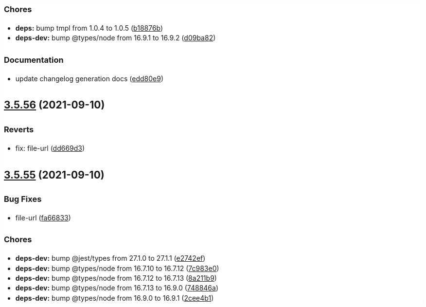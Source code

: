 ### Chores

- **deps:** bump tmpl from 1.0.4 to 1.0.5
  ([b18876b](https://github.com/ridedott/release-me-action/commit/b18876be6b4df72bb2d61f184b08ef0c12195736))
- **deps-dev:** bump @types/node from 16.9.1 to 16.9.2
  ([d09ba82](https://github.com/ridedott/release-me-action/commit/d09ba82778c0cbb438e00dc3845e6f449538e2f3))

### Documentation

- update changelog generation docs
  ([edd80e9](https://github.com/ridedott/release-me-action/commit/edd80e93da2cff499dd644913a616b8f41296410))

## [3.5.56](https://github.com/ridedott/release-me-action/compare/v3.5.55...v3.5.56) (2021-09-10)

### Reverts

- fix: file-url
  ([dd669d3](https://github.com/ridedott/release-me-action/commit/dd669d3635ec19f9ec269f4bf633d657eb0a3a62))

## [3.5.55](https://github.com/ridedott/release-me-action/compare/v3.5.54...v3.5.55) (2021-09-10)

### Bug Fixes

- file-url
  ([fa66833](https://github.com/ridedott/release-me-action/commit/fa66833a4d42c7dd4cf148c2679bc055467d84d6))

### Chores

- **deps-dev:** bump @jest/types from 27.1.0 to 27.1.1
  ([e2742ef](https://github.com/ridedott/release-me-action/commit/e2742ef450fe1d261be84c72f2c1f01bc9355f36))
- **deps-dev:** bump @types/node from 16.7.10 to 16.7.12
  ([7c983e0](https://github.com/ridedott/release-me-action/commit/7c983e069f3a438a63a3ab1503be92e14b04b898))
- **deps-dev:** bump @types/node from 16.7.12 to 16.7.13
  ([8a211b9](https://github.com/ridedott/release-me-action/commit/8a211b9da3d5960b23ca334239a8062550c0e525))
- **deps-dev:** bump @types/node from 16.7.13 to 16.9.0
  ([748846a](https://github.com/ridedott/release-me-action/commit/748846a5384f2edf761523fe740b0c0045896992))
- **deps-dev:** bump @types/node from 16.9.0 to 16.9.1
  ([2cee4b1](https://github.com/ridedott/release-me-action/commit/2cee4b106513cc7fdfdd95a31488a8a600095f77))
